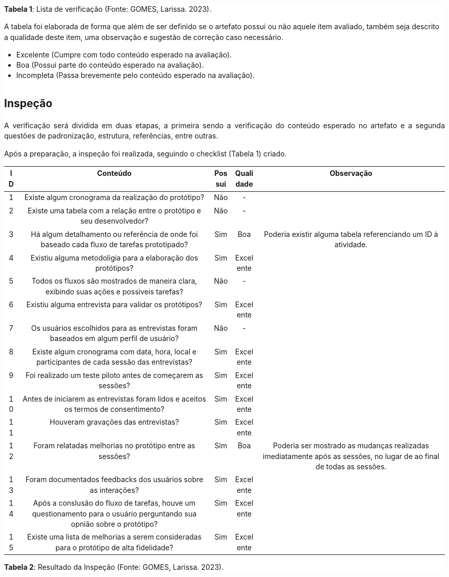 
<b>Tabela 1</b>: Lista de verificação (Fonte: GOMES, Larissa. 2023).

A tabela foi elaborada de forma que além de ser definido se o artefato possui ou não aquele item avaliado, também seja descrito a qualidade deste item, uma observação e sugestão de correção caso necessário.

- Excelente (Cumpre com todo conteúdo esperado na avaliação).
- Boa (Possui parte do conteúdo esperado na avaliação).
- Incompleta (Passa brevemente pelo conteúdo esperado na avaliação).

</div>

## Inspeção

<div align="justify">

A verificação será dividida em duas etapas, a primeira sendo a verificação do conteúdo esperado no artefato e a segunda questões de padronização, estrutura, referências, entre outras.

Após a preparação, a inspeção foi realizada, seguindo o checklist (Tabela 1) criado. 

</div>

| ID  | Conteúdo | Possui | Qualidade | Observação |
| :-: | :------: | :----: | :-------: | :--------: |
| 1  | Existe algum cronograma da realização do protótipo? | Não | - |  |
| 2  | Existe uma tabela com a relação entre o protótipo e seu desenvolvedor? | Não | - |  |
| 3  | Há algum detalhamento ou referência de onde foi baseado cada fluxo de tarefas prototipado? | Sim | Boa | Poderia existir alguma tabela referenciando um ID à atividade. |
| 4  | Existiu alguma metodoligia para a elaboração dos protótipos? | Sim | Excelente |  |
| 5  | Todos os fluxos são mostrados de maneira clara, exibindo suas ações e possiveis tarefas? | Não | - |  |
| 6  | Existiu alguma entrevista para validar os protótipos? | Sim | Excelente |  |
| 7  | Os usuários escolhidos para as entrevistas foram baseados em algum perfil de usuário? | Não | - |  |
| 8  | Existe algum cronograma com data, hora, local e participantes de cada sessão das entrevistas? | Sim | Excelente |  |
| 9  | Foi realizado um teste piloto antes de começarem as sessões? | Sim | Excelente |  |
| 10 | Antes de iniciarem as entrevistas foram lidos e aceitos os termos de consentimento? | Sim | Excelente |  |
| 11 | Houveram gravações das entrevistas? | Sim | Excelente |  |
| 12 | Foram relatadas melhorias no protótipo entre as sessões? | Sim | Boa | Poderia ser mostrado as mudanças realizadas imediatamente após as sessões, no lugar de ao final de todas as sessões. |
| 13 | Foram documentados feedbacks dos usuários sobre as interações? | Sim | Excelente |  |
| 14 | Após a conslusão do fluxo de tarefas, houve um questionamento para o usuário perguntando sua opnião sobre o protótipo? | Sim | Excelente |  |
| 15 | Existe uma lista de melhorias a serem consideradas para o protótipo de alta fidelidade? | Sim | Excelente |  |

<b>Tabela 2</b>: Resultado da Inspeção (Fonte: GOMES, Larissa. 2023).
